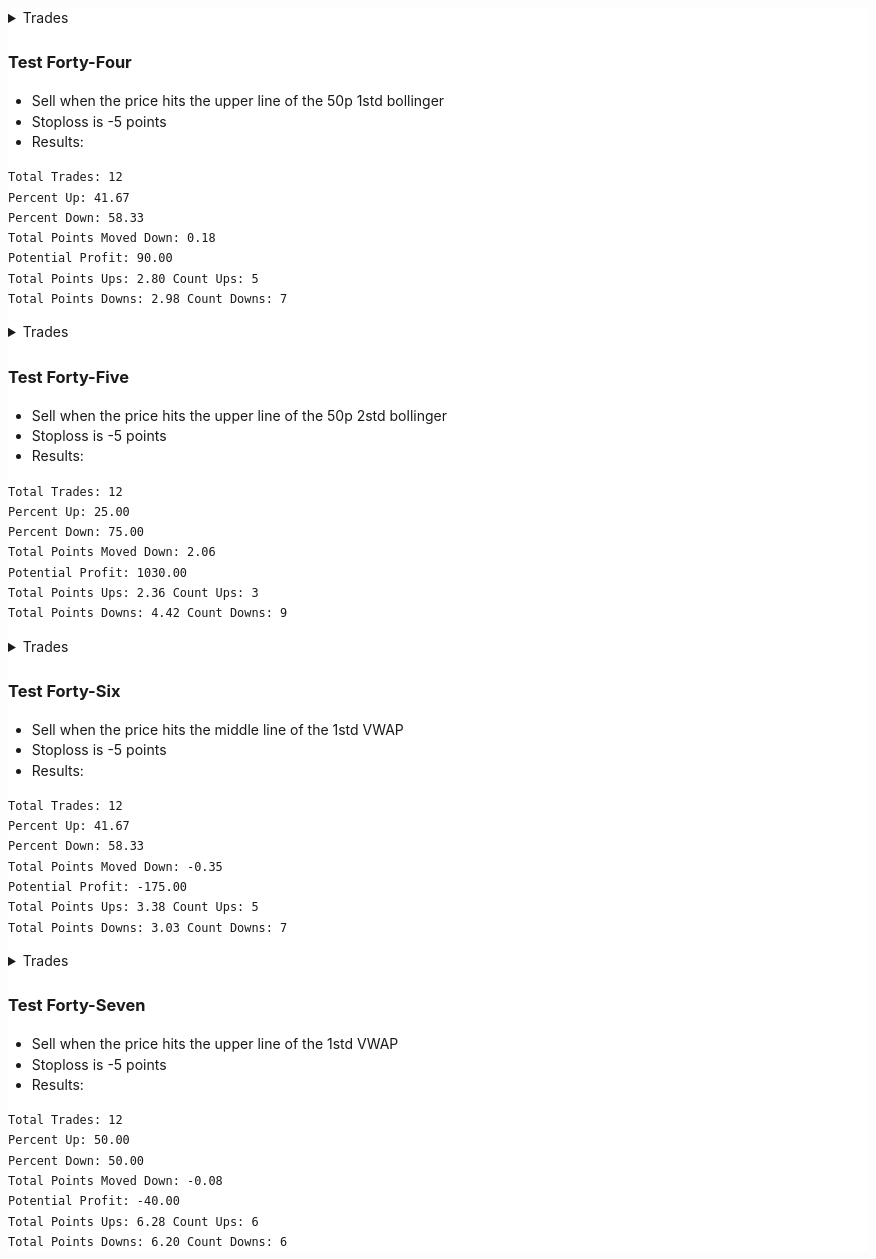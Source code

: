 
<details><summary>Trades</summary></details>

### Test Forty-Four
* Sell when the price hits the upper line of the 50p 1std bollinger
* Stoploss is -5 points
* Results:
```
Total Trades: 12
Percent Up: 41.67
Percent Down: 58.33
Total Points Moved Down: 0.18
Potential Profit: 90.00
Total Points Ups: 2.80 Count Ups: 5
Total Points Downs: 2.98 Count Downs: 7
```

<details><summary>Trades</summary></details>

### Test Forty-Five
* Sell when the price hits the upper line of the 50p 2std bollinger
* Stoploss is -5 points
* Results:
```
Total Trades: 12
Percent Up: 25.00
Percent Down: 75.00
Total Points Moved Down: 2.06
Potential Profit: 1030.00
Total Points Ups: 2.36 Count Ups: 3
Total Points Downs: 4.42 Count Downs: 9
```

<details><summary>Trades</summary></details>

### Test Forty-Six
* Sell when the price hits the middle line of the 1std VWAP
* Stoploss is -5 points
* Results:
```
Total Trades: 12
Percent Up: 41.67
Percent Down: 58.33
Total Points Moved Down: -0.35
Potential Profit: -175.00
Total Points Ups: 3.38 Count Ups: 5
Total Points Downs: 3.03 Count Downs: 7
```

<details><summary>Trades</summary></details>

### Test Forty-Seven
* Sell when the price hits the upper line of the 1std VWAP
* Stoploss is -5 points
* Results:
```
Total Trades: 12
Percent Up: 50.00
Percent Down: 50.00
Total Points Moved Down: -0.08
Potential Profit: -40.00
Total Points Ups: 6.28 Count Ups: 6
Total Points Downs: 6.20 Count Downs: 6
```
